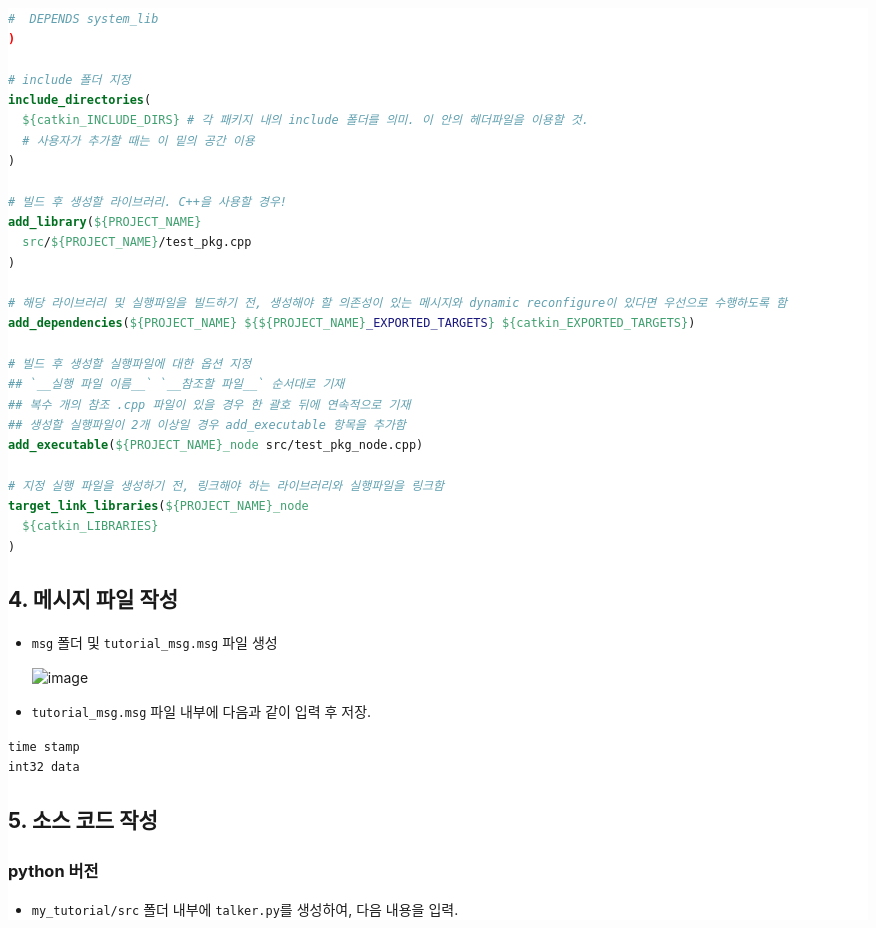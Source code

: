 ```cmake
#  DEPENDS system_lib
)

# include 폴더 지정
include_directories(
  ${catkin_INCLUDE_DIRS} # 각 패키지 내의 include 폴더를 의미. 이 안의 헤더파일을 이용할 것. 
  # 사용자가 추가할 때는 이 밑의 공간 이용
)

# 빌드 후 생성할 라이브러리. C++을 사용할 경우!
add_library(${PROJECT_NAME}
  src/${PROJECT_NAME}/test_pkg.cpp
)

# 해당 라이브러리 및 실행파일을 빌드하기 전, 생성해야 할 의존성이 있는 메시지와 dynamic reconfigure이 있다면 우선으로 수행하도록 함
add_dependencies(${PROJECT_NAME} ${${PROJECT_NAME}_EXPORTED_TARGETS} ${catkin_EXPORTED_TARGETS})

# 빌드 후 생성할 실행파일에 대한 옵션 지정
## `__실행 파일 이름__` `__참조할 파일__` 순서대로 기재
## 복수 개의 참조 .cpp 파일이 있을 경우 한 괄호 뒤에 연속적으로 기재
## 생성할 실행파일이 2개 이상일 경우 add_executable 항목을 추가함
add_executable(${PROJECT_NAME}_node src/test_pkg_node.cpp)

# 지정 실행 파일을 생성하기 전, 링크해야 하는 라이브러리와 실행파일을 링크함
target_link_libraries(${PROJECT_NAME}_node
  ${catkin_LIBRARIES}
)
```





## 4. 메시지 파일 작성

- `msg` 폴더 및 `tutorial_msg.msg` 파일 생성

  ![image](https://user-images.githubusercontent.com/91526930/235349822-b71067ee-b147-4d00-a547-aaaf73d0315d.png)

- `tutorial_msg.msg` 파일 내부에 다음과 같이 입력 후 저장.

```
time stamp
int32 data
```



## 5. 소스 코드 작성

### python 버전

- `my_tutorial/src` 폴더 내부에 `talker.py`를 생성하여, 다음 내용을 입력.
